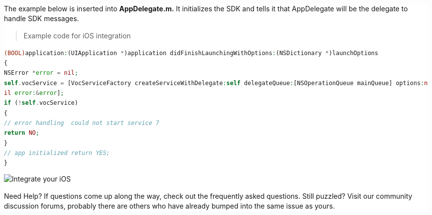 The example below is inserted into **AppDelegate.m.** It initializes the SDK and tells it that AppDelegate will be the delegate to handle SDK messages.

> Example code for iOS integration

```php
(BOOL)application:(UIApplication *)application didFinishLaunchingWithOptions:(NSDictionary *)launchOptions
{ 
NSError *error = nil;
self.vocService = [VocServiceFactory createServiceWithDelegate:self delegateQueue:[NSOperationQueue mainQueue] options:nil error:&error]; 
if (!self.vocService)
{
// error handling ­ could not start service 7 
return NO;
} 
// app initialized return YES;
} 

```

![Integrate your iOS](11.png)


Need Help? 
If questions come up along the way, check out the frequently asked questions. Still puzzled? Visit our community discussion forums, probably there are others who have already bumped into the same issue as yours.

